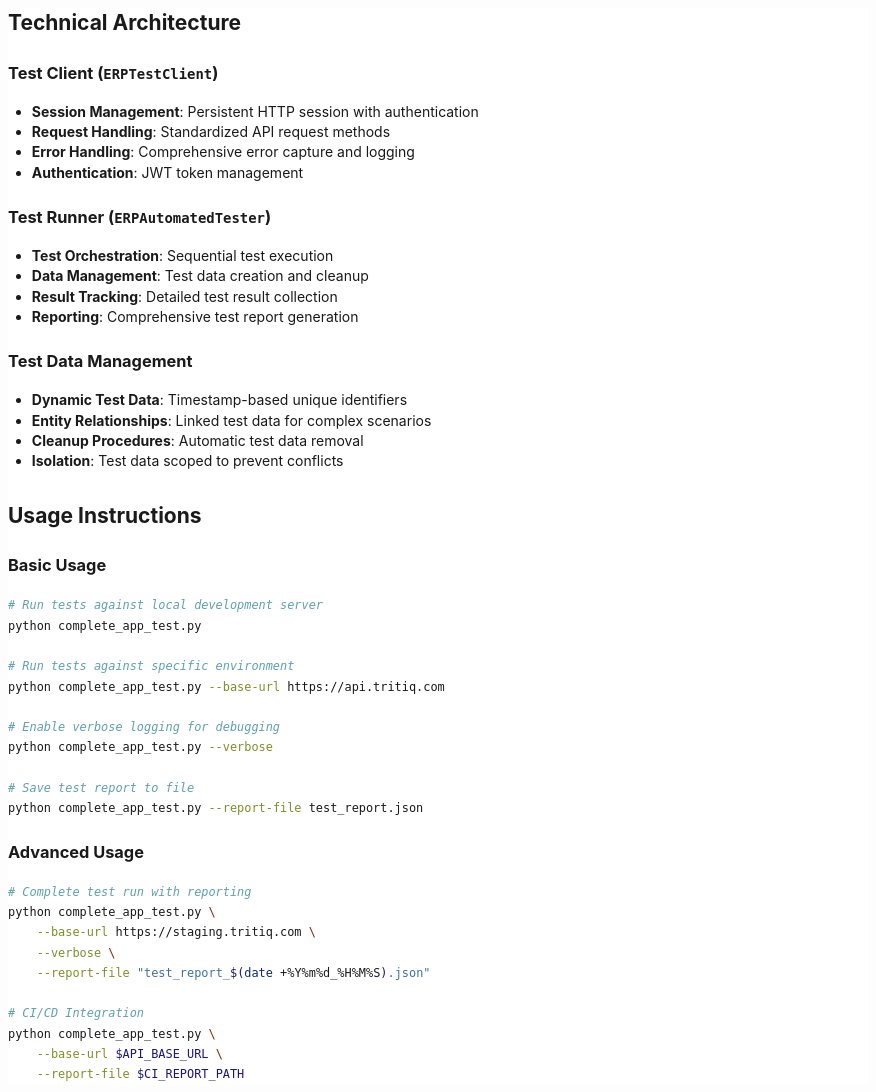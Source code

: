## Technical Architecture

### Test Client (`ERPTestClient`)
- **Session Management**: Persistent HTTP session with authentication
- **Request Handling**: Standardized API request methods
- **Error Handling**: Comprehensive error capture and logging
- **Authentication**: JWT token management

### Test Runner (`ERPAutomatedTester`)
- **Test Orchestration**: Sequential test execution
- **Data Management**: Test data creation and cleanup
- **Result Tracking**: Detailed test result collection
- **Reporting**: Comprehensive test report generation

### Test Data Management
- **Dynamic Test Data**: Timestamp-based unique identifiers
- **Entity Relationships**: Linked test data for complex scenarios
- **Cleanup Procedures**: Automatic test data removal
- **Isolation**: Test data scoped to prevent conflicts

## Usage Instructions

### Basic Usage
```bash
# Run tests against local development server
python complete_app_test.py

# Run tests against specific environment
python complete_app_test.py --base-url https://api.tritiq.com

# Enable verbose logging for debugging
python complete_app_test.py --verbose

# Save test report to file
python complete_app_test.py --report-file test_report.json
```

### Advanced Usage
```bash
# Complete test run with reporting
python complete_app_test.py \
    --base-url https://staging.tritiq.com \
    --verbose \
    --report-file "test_report_$(date +%Y%m%d_%H%M%S).json"

# CI/CD Integration
python complete_app_test.py \
    --base-url $API_BASE_URL \
    --report-file $CI_REPORT_PATH
```
